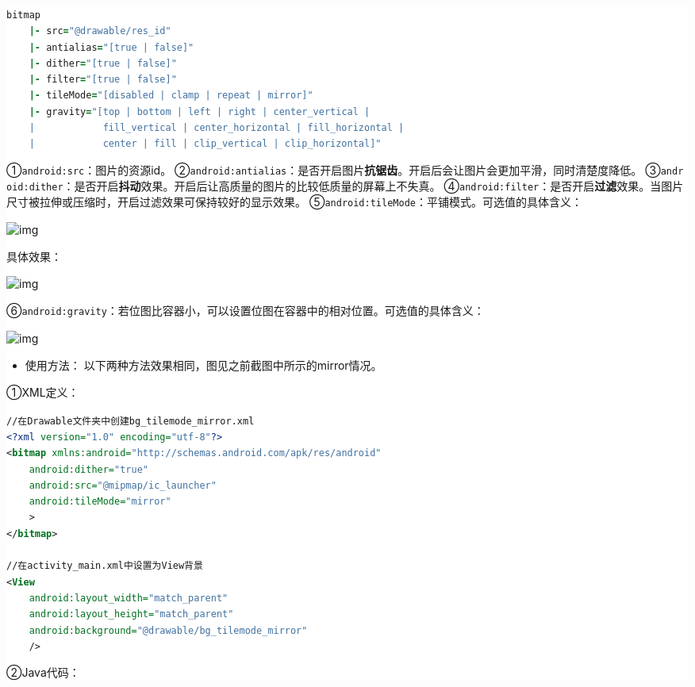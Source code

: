

```ruby
bitmap
    |- src="@drawable/res_id"
    |- antialias="[true | false]"
    |- dither="[true | false]"
    |- filter="[true | false]"
    |- tileMode="[disabled | clamp | repeat | mirror]"
    |- gravity="[top | bottom | left | right | center_vertical |
    |            fill_vertical | center_horizontal | fill_horizontal |
    |            center | fill | clip_vertical | clip_horizontal]"
```

①`android:src`：图片的资源id。
②`android:antialias`：是否开启图片**抗锯齿**。开启后会让图片会更加平滑，同时清楚度降低。
③`android:dither`：是否开启**抖动**效果。开启后让高质量的图片的比较低质量的屏幕上不失真。
④`android:filter`：是否开启**过滤**效果。当图片尺寸被拉伸或压缩时，开启过滤效果可保持较好的显示效果。
⑤`android:tileMode`：平铺模式。可选值的具体含义：

![img](https://tva1.sinaimg.cn/large/0081Kckwly1glvp0d9i42j30he05bmxe.jpg)

具体效果：

![img](https://tva1.sinaimg.cn/large/0081Kckwly1glvp0bhlulj30lq08xt9y.jpg)

⑥`android:gravity`：若位图比容器小，可以设置位图在容器中的相对位置。可选值的具体含义：

![img](https://tva1.sinaimg.cn/large/0081Kckwly1glvp0aqbb5j30h90dewfc.jpg)

- 使用方法： 以下两种方法效果相同，图见之前截图中所示的mirror情况。

①XML定义：



```xml
//在Drawable文件夹中创建bg_tilemode_mirror.xml
<?xml version="1.0" encoding="utf-8"?>
<bitmap xmlns:android="http://schemas.android.com/apk/res/android"
    android:dither="true"
    android:src="@mipmap/ic_launcher"
    android:tileMode="mirror"
    >
</bitmap>

//在activity_main.xml中设置为View背景
<View
    android:layout_width="match_parent"
    android:layout_height="match_parent"
    android:background="@drawable/bg_tilemode_mirror"
    />
```

②Java代码：


